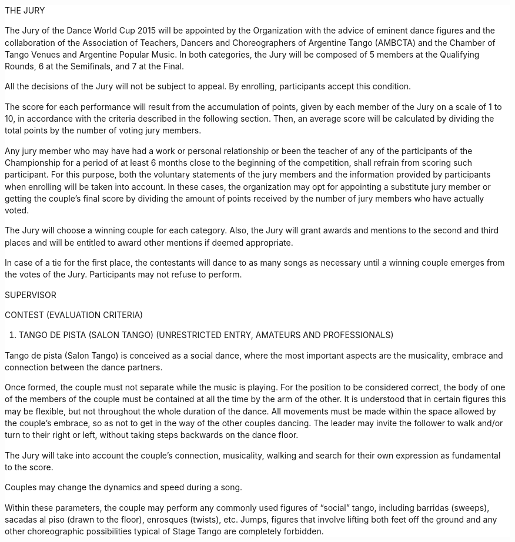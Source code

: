 THE JURY

The Jury of the Dance World Cup 2015 will be appointed by the Organization with the advice of eminent dance figures and the collaboration of the Association of Teachers, Dancers and Choreographers of Argentine Tango (AMBCTA) and the Chamber of Tango Venues and Argentine Popular Music. In both categories, the Jury will be composed of 5 members at the Qualifying Rounds, 6 at the Semifinals, and 7 at the Final.

All the decisions of the Jury will not be subject to appeal. By enrolling, participants accept this condition.

The score for each performance will result from the accumulation of points, given by each member of the Jury on a scale of 1 to 10, in accordance with the criteria described in the following section. Then, an average score will be calculated by dividing the total points by the number of voting jury members.

Any jury member who may have had a work or personal relationship or been the teacher of any of the participants of the Championship for a period of at least 6 months close to the beginning of the competition, shall refrain from scoring such participant. For this purpose, both the voluntary statements of the jury members and the information provided by participants when enrolling will be taken into account. In these cases, the organization may opt for appointing a substitute jury member or getting the couple’s final score by dividing the amount of points received by the number of jury members who have actually voted.

The Jury will choose a winning couple for each category. Also, the Jury will grant awards and mentions to the second and third places and will be entitled to award other mentions if deemed appropriate.

In case of a tie for the first place, the contestants will dance to as many songs as necessary until a winning couple emerges from the votes of the Jury. Participants may not refuse to perform.

SUPERVISOR

CONTEST (EVALUATION CRITERIA)


 

1. TANGO DE PISTA (SALON TANGO) (UNRESTRICTED ENTRY, AMATEURS AND PROFESSIONALS)

Tango de pista (Salon Tango) is conceived as a social dance, where the most important aspects are the musicality, embrace and connection between the dance partners.

Once formed, the couple must not separate while the music is playing. For the position to be considered correct, the body of one of the members of the couple must be contained at all the time by the arm of the other. It is understood that in certain figures this may be flexible, but not throughout the whole duration of the dance. All movements must be made within the space allowed by the couple’s embrace, so as not to get in the way of the other couples dancing. The leader may invite the follower to walk and/or turn to their right or left, without taking steps backwards on the dance floor.

The Jury will take into account the couple’s connection, musicality, walking and search for their own expression as fundamental to the score.

Couples may change the dynamics and speed during a song.

Within these parameters, the couple may perform any commonly used figures of “social” tango, including barridas (sweeps), sacadas al piso (drawn to the floor), enrosques (twists), etc. Jumps, figures that involve lifting both feet off the ground and any other choreographic possibilities typical of Stage Tango are completely forbidden.
